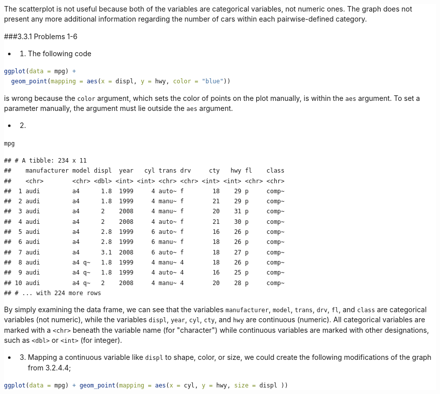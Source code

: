 The scatterplot is not useful because both of the variables are  categorical variables, not numeric ones. The graph does not present any more additional information regarding the number of cars within each pairwise-defined category. 


###3.3.1 Problems 1-6  

* 1. The following code

```r
ggplot(data = mpg) + 
  geom_point(mapping = aes(x = displ, y = hwy, color = "blue"))
```

is wrong because the `color` argument, which sets the color of points on the plot manually, is within the `aes` argument. To set a parameter manually, the argument must lie outside the `aes` argument. 

* 2. 

```r
mpg
```

```
## # A tibble: 234 x 11
##    manufacturer model displ  year   cyl trans drv     cty   hwy fl    class
##    <chr>        <chr> <dbl> <int> <int> <chr> <chr> <int> <int> <chr> <chr>
##  1 audi         a4      1.8  1999     4 auto~ f        18    29 p     comp~
##  2 audi         a4      1.8  1999     4 manu~ f        21    29 p     comp~
##  3 audi         a4      2    2008     4 manu~ f        20    31 p     comp~
##  4 audi         a4      2    2008     4 auto~ f        21    30 p     comp~
##  5 audi         a4      2.8  1999     6 auto~ f        16    26 p     comp~
##  6 audi         a4      2.8  1999     6 manu~ f        18    26 p     comp~
##  7 audi         a4      3.1  2008     6 auto~ f        18    27 p     comp~
##  8 audi         a4 q~   1.8  1999     4 manu~ 4        18    26 p     comp~
##  9 audi         a4 q~   1.8  1999     4 auto~ 4        16    25 p     comp~
## 10 audi         a4 q~   2    2008     4 manu~ 4        20    28 p     comp~
## # ... with 224 more rows
```

By simply examining the data frame, we can see that the variables `manufacturer`, `model`, `trans`, `drv`, `fl`, and `class` are categorical variables (not numeric), while the variables `displ`, `year`, `cyl`, `cty`, and `hwy` are continuous (numeric). All categorical variables are marked with a `<chr>` beneath the variable name (for "character") while continuous variables are marked with other designations, such as `<dbl>` or `<int>` (for integer).

* 3. Mapping a continuous variable like `displ` to shape, color, or size, we could create the following modifications of the graph from 3.2.4.4;

```r
ggplot(data = mpg) + geom_point(mapping = aes(x = cyl, y = hwy, size = displ ))
```
